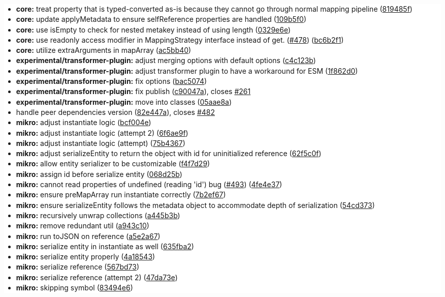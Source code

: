 -   **core:** treat property that is typed-converted as-is because they cannot go through normal mapping pipeline ([819485f](https://github.com/jersmart/automapper-typescript/commit/819485f5029755a0952b23ff3c2eb6af38fdc4cb))
-   **core:** update applyMetadata to ensure selfReference properties are handled ([109b5f0](https://github.com/jersmart/automapper-typescript/commit/109b5f0dd9514fe6ade9f61b722db7be018ed921))
-   **core:** use isEmpty to check for nested metakey instead of using length ([0329e6e](https://github.com/jersmart/automapper-typescript/commit/0329e6eab6327f33ffae36177afb18bcd3255055))
-   **core:** use readonly access modifier in MappingStrategy interface instead of get. ([#478](https://github.com/jersmart/automapper-typescript/issues/478)) ([bc6b2f1](https://github.com/jersmart/automapper-typescript/commit/bc6b2f132d973d0e8d8b598e2dd8d7c000a58b01))
-   **core:** utilize extraArguments in mapArray ([ac5bb40](https://github.com/jersmart/automapper-typescript/commit/ac5bb4030a9b67fc8c143e3fcd7c8e4550031780))
-   **experimental/transformer-plugin:** adjust merging options with default options ([c4c123b](https://github.com/jersmart/automapper-typescript/commit/c4c123b1058ea317cdc36de612d801d7b595186d))
-   **experimental/transformer-plugin:** adjust transformer plugin to have a workaround for ESM ([1f862d0](https://github.com/jersmart/automapper-typescript/commit/1f862d02885f83a58e18705fdbbc45716211a0c0))
-   **experimental/transformer-plugin:** fix options ([bac5074](https://github.com/jersmart/automapper-typescript/commit/bac507469237f299d2f2ea7d2298baed5d2fcbed))
-   **experimental/transformer-plugin:** fix publish ([c90047a](https://github.com/jersmart/automapper-typescript/commit/c90047a88bf22a220a462a39e7e9aadb53e25a4d)), closes [#261](https://github.com/jersmart/automapper-typescript/issues/261)
-   **experimental/transformer-plugin:** move into classes ([05aae8a](https://github.com/jersmart/automapper-typescript/commit/05aae8ab113b31408ef3f6ccdcdb3fd2393eba2a))
-   handle peer dependencies version ([82e447a](https://github.com/jersmart/automapper-typescript/commit/82e447a9c075b207a534e6a7921d8511cc651746)), closes [#482](https://github.com/jersmart/automapper-typescript/issues/482)
-   **mikro:** adjust instantiate logic ([bcf004e](https://github.com/jersmart/automapper-typescript/commit/bcf004e32d98324fa73cb0c320098a38bea58523))
-   **mikro:** adjust instantiate logic (attempt 2) ([6f6ae9f](https://github.com/jersmart/automapper-typescript/commit/6f6ae9f8d2e6437fa2d11da8bc461919a1f88907))
-   **mikro:** adjust instantiate logic (attempt) ([75b4367](https://github.com/jersmart/automapper-typescript/commit/75b436758a94660b2d33359fddd304782fb74e05))
-   **mikro:** adjust serializeEntity to return the object with id for uninitialized reference ([62f5c0f](https://github.com/jersmart/automapper-typescript/commit/62f5c0f36d0275b406f61e8dc10bd0319905bc1a))
-   **mikro:** allow entity serializer to be customizable ([f4f7d29](https://github.com/jersmart/automapper-typescript/commit/f4f7d29c266544bbb8504f2ffd010b6de71dfeab))
-   **mikro:** assign id before serialize entity ([068d25b](https://github.com/jersmart/automapper-typescript/commit/068d25bee078a97a4ce6daa96ebb6167c61b688c))
-   **mikro:** cannot read properties of undefined (reading 'id') bug ([#493](https://github.com/jersmart/automapper-typescript/issues/493)) ([4fe4e37](https://github.com/jersmart/automapper-typescript/commit/4fe4e370910b59c14953bfa92103ec09b9ad5360))
-   **mikro:** ensure preMapArray run instantiate correctly ([7b2ef67](https://github.com/jersmart/automapper-typescript/commit/7b2ef671bf5b3c3ee5cc1e38ce6d8252db4bec02))
-   **mikro:** ensure serializeEntity follows the metadata object to accommodate depth of serialization ([54cd373](https://github.com/jersmart/automapper-typescript/commit/54cd37319c28b9494055559480f9a49891aef873))
-   **mikro:** recursively unwrap collections ([a445b3b](https://github.com/jersmart/automapper-typescript/commit/a445b3b1d9ca788b0fe8226d6c296958f0263758))
-   **mikro:** remove redundant util ([a943c10](https://github.com/jersmart/automapper-typescript/commit/a943c100de333601a84ea003be70444ebb2d80cb))
-   **mikro:** run toJSON on reference ([a5e2a67](https://github.com/jersmart/automapper-typescript/commit/a5e2a67b41faae886db9189e586fc291c85fb2dc))
-   **mikro:** serialize entity in instantiate as well ([635fba2](https://github.com/jersmart/automapper-typescript/commit/635fba2d73a2c2351aecb974e93e64d544cb92bf))
-   **mikro:** serialize entity properly ([4a18543](https://github.com/jersmart/automapper-typescript/commit/4a185430b2dfa03d31e10fd5acc29394d4fb5c22))
-   **mikro:** serialize reference ([567bd73](https://github.com/jersmart/automapper-typescript/commit/567bd7382db747be11a365b17196eb3dbf8bd055))
-   **mikro:** serialize reference (attempt 2) ([47da73e](https://github.com/jersmart/automapper-typescript/commit/47da73eb5ce76920670aea71fcb71cc1bc3857fb))
-   **mikro:** skipping symbol ([83494e6](https://github.com/jersmart/automapper-typescript/commit/83494e6b1cbd8293ebc0c5e88bcdd32029ae9816))